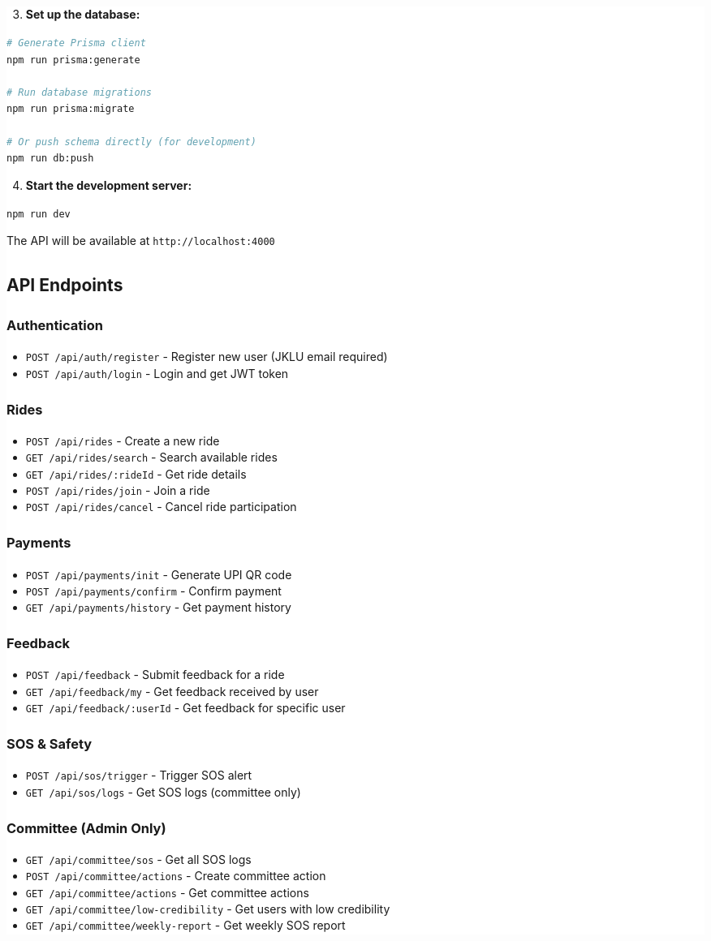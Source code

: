 3. **Set up the database:**
```bash
# Generate Prisma client
npm run prisma:generate

# Run database migrations
npm run prisma:migrate

# Or push schema directly (for development)
npm run db:push
```

4. **Start the development server:**
```bash
npm run dev
```

The API will be available at `http://localhost:4000`

## API Endpoints

### Authentication
- `POST /api/auth/register` - Register new user (JKLU email required)
- `POST /api/auth/login` - Login and get JWT token

### Rides
- `POST /api/rides` - Create a new ride
- `GET /api/rides/search` - Search available rides
- `GET /api/rides/:rideId` - Get ride details
- `POST /api/rides/join` - Join a ride
- `POST /api/rides/cancel` - Cancel ride participation

### Payments
- `POST /api/payments/init` - Generate UPI QR code
- `POST /api/payments/confirm` - Confirm payment
- `GET /api/payments/history` - Get payment history

### Feedback
- `POST /api/feedback` - Submit feedback for a ride
- `GET /api/feedback/my` - Get feedback received by user
- `GET /api/feedback/:userId` - Get feedback for specific user

### SOS & Safety
- `POST /api/sos/trigger` - Trigger SOS alert
- `GET /api/sos/logs` - Get SOS logs (committee only)

### Committee (Admin Only)
- `GET /api/committee/sos` - Get all SOS logs
- `POST /api/committee/actions` - Create committee action
- `GET /api/committee/actions` - Get committee actions
- `GET /api/committee/low-credibility` - Get users with low credibility
- `GET /api/committee/weekly-report` - Get weekly SOS report
